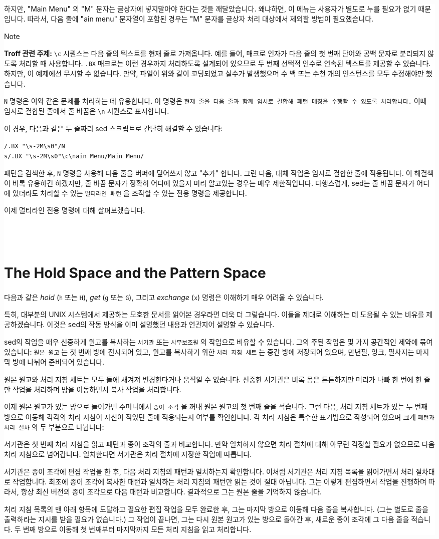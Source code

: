 하지만, "Main Menu" 의 "M" 문자는 글상자에 넣지말아야 한다는 것을 깨달았습니다. 왜냐하면, 이 메뉴는 사용자가 별도로 누를 필요가 없기 때문입니다. 
따라서, 다음 줄에 "ain menu" 문자열이 포함된 경우는 "M" 문자를 글상자 처리 대상에서 제외할 방법이 필요했습니다.

> [!NOTE]
**Troff 관련 주제:** `\c` 시퀀스는 다음 줄의 텍스트를 현재 줄로 가져옵니다. 예를 들어, 매크로 인자가 다음 줄의 첫 번째 단어와 공백 문자로 분리되지 않도록 처리할 때 사용합니다.
`.BX` 매크로는 이런 경우까지 처리하도록 설계되어 있으므로 두 번째 선택적 인수로 연속된 텍스트를 제공할 수 있습니다. 하지만, 이 예제에선 무시할 수 없습니다.
만약, 파일이 위와 같이 코딩되었고 실수가 발생했으며 수 백 또는 수천 개의 인스턴스를 모두 수정해야만 했습니다.

`N` 명령은 이와 같은 문제를 처리하는 데 유용합니다. 이 명령은 `현재 줄을 다음 줄과 함께 임시로 결합해 패턴 매칭을 수행할 수 있도록 처리합니다.` 이때 임시로 결합된 줄에서 줄 바꿈은 `\n` 시퀀스로 표시합니다. 

이 경우, 다음과 같은 두 줄짜리 sed 스크립트로 간단히 해결할 수 있습니다:

```
/.BX "\s-2M\s0"/N
s/.BX "\s-2M\s0"\c\nain Menu/Main Menu/
```

패턴을 검색한 후, `N` 명령을 사용해 다음 줄을 버퍼에 덮어쓰지 않고 "추가" 합니다. 그런 다음, 대체 작업은 임시로 결합한 줄에 적용됩니다. 이 해결책이 비록 유용하긴 하겠지만, 줄 바꿈 문자가 정확히 어디에 있을지 미리 알고있는 
경우는 매우 제한적입니다. 다행스럽게, sed는 줄 바꿈 문자가 어디에 있더라도 처리할 수 있는 `멀티라인 패턴` 을 조작할 수 있는 전용 명령을 제공합니다. 

이제 멀티라인 전용 명령에 대해 살펴보겠습니다.


<br><br>


# The Hold Space and the Pattern Space
다음과 같은 *hold* (`h` 또는 `H`), *get* (`g` 또는 `G`), 그리고 *exchange* (`x`) 명령은 이해하기 매우 어려울 수 있습니다. 

특히, 대부분의 UNIX 시스템에서 제공하는 모호한 문서를 읽어본 경우라면 더욱 더 그렇습니다. 이들을 제대로 이해하는 데 도움될 수 있는 비유를 제공하겠습니다. 
이것은 sed의 작동 방식을 이미 설명했던 내용과 연관지어 설명할 수 있습니다.

sed의 작업을 매우 신중하게 원고를 복사하는 `서기관` 또는 `사무보조원` 의 작업으로 비유할 수 있습니다. 그의 주된 작업은 몇 가지 공간적인 제약에 묶여 있습니다: 
`원본 원고` 는 첫 번째 방에 전시되어 있고, 원고를 복사하기 위한 `처리 지침 세트` 는 중간 방에 저장되어 있으며, 만년필, 잉크, 필사지는 마지막 방에 나뉘어 준비되어 있습니다. 

원본 원고와 처리 지침 세트는 모두 돌에 새겨져 변경한다거나 움직일 수 없습니다. 신중한 서기관은 비록 몸은 튼튼하지만 머리가 나빠 한 번에 한 줄만 작업을 처리하며 
방을 이동하면서 복사 작업을 처리합니다. 

이제 원본 원고가 있는 방으로 들어가면 주머니에서 `종이 조각` 을 꺼내 원본 원고의 첫 번째 줄을 적습니다. 그런 다음, 처리 지침 세트가 있는 두 번째 방으로 이동해 
각각의 처리 지침이 자신이 적었던 줄에 적용되는지 여부를 확인합니다. 각 처리 지침은 특수한 표기법으로 작성되어 있으며 크게 `패턴과 처리 절차` 의 두 부분으로 나뉩니다:  

서기관은 첫 번째 처리 지침을 읽고 패턴과 종이 조각의 줄과 비교합니다. 만약 일치하지 않으면 처리 절차에 대해 아무런 걱정할 필요가 없으므로 다음 처리 지침으로 넘어갑니다. 
일치한다면 서기관은 처리 절차에 지정한 작업에 따릅니다.

서기관은 종이 조각에 편집 작업을 한 후, 다음 처리 지침의 패턴과 일치하는지 확인합니다. 이처럼 서기관은 처리 지침 목록을 읽어가면서 처리 절차대로 작업합니다. 
최초에 종이 조각에 복사한 패턴과 일치하는 처리 지침의 패턴만 읽는 것이 절대 아닙니다. 그는 이렇게 편집하면서 작업을 진행하며 따라서, 항상 최신 버전의 종이 조각으로 다음 패턴과 비교합니다. 
결과적으로 그는 원본 줄을 기억하지 않습니다.

처리 지침 목록의 맨 아래 항목에 도달하고 필요한 편집 작업을 모두 완료한 후, 그는 마지막 방으로 이동해 다음 줄을 복사합니다. (그는 별도로 줄을 출력하라는 지시를 받을 필요가 없습니다.) 
그 작업이 끝나면, 그는 다시 원본 원고가 있는 방으로 돌아간 후, 새로운 종이 조각에 그 다음 줄을 적습니다. 두 번째 방으로 이동해 첫 번째부터 마지막까지 모든 처리 지침을 읽고 처리합니다.
